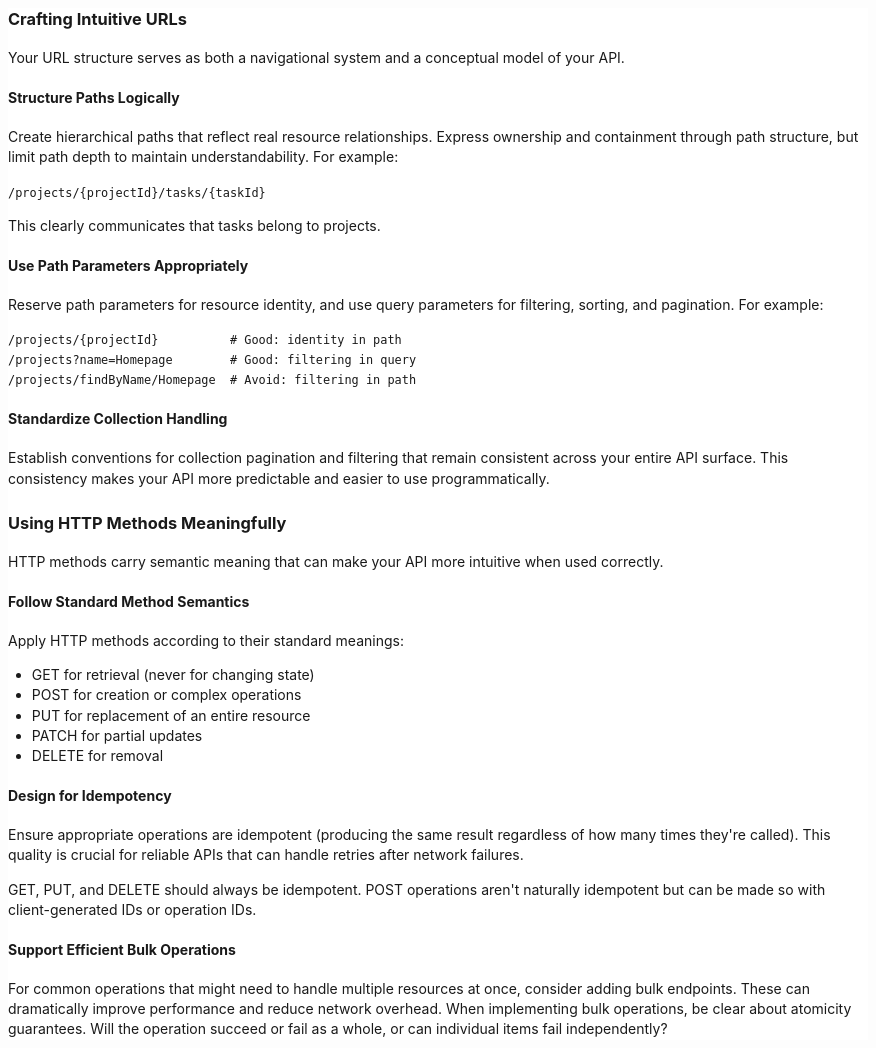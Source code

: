 ### Crafting Intuitive URLs

Your URL structure serves as both a navigational system and a conceptual model of your API.

#### Structure Paths Logically

Create hierarchical paths that reflect real resource relationships. Express ownership and containment through path structure, but limit path depth to maintain understandability. For example:

```
/projects/{projectId}/tasks/{taskId}
```

This clearly communicates that tasks belong to projects.

#### Use Path Parameters Appropriately

Reserve path parameters for resource identity, and use query parameters for filtering, sorting, and pagination. For example:

```
/projects/{projectId}          # Good: identity in path
/projects?name=Homepage        # Good: filtering in query
/projects/findByName/Homepage  # Avoid: filtering in path
```

#### Standardize Collection Handling

Establish conventions for collection pagination and filtering that remain consistent across your entire API surface. This consistency makes your API more predictable and easier to use programmatically.

### Using HTTP Methods Meaningfully

HTTP methods carry semantic meaning that can make your API more intuitive when used correctly.

#### Follow Standard Method Semantics

Apply HTTP methods according to their standard meanings:
* GET for retrieval (never for changing state)
* POST for creation or complex operations
* PUT for replacement of an entire resource
* PATCH for partial updates
* DELETE for removal

#### Design for Idempotency

Ensure appropriate operations are idempotent (producing the same result regardless of how many times they're called). This quality is crucial for reliable APIs that can handle retries after network failures.

GET, PUT, and DELETE should always be idempotent. POST operations aren't naturally idempotent but can be made so with client-generated IDs or operation IDs.

#### Support Efficient Bulk Operations

For common operations that might need to handle multiple resources at once, consider adding bulk endpoints. These can dramatically improve performance and reduce network overhead. When implementing bulk operations, be clear about atomicity guarantees. Will the operation succeed or fail as a whole, or can individual items fail independently?
